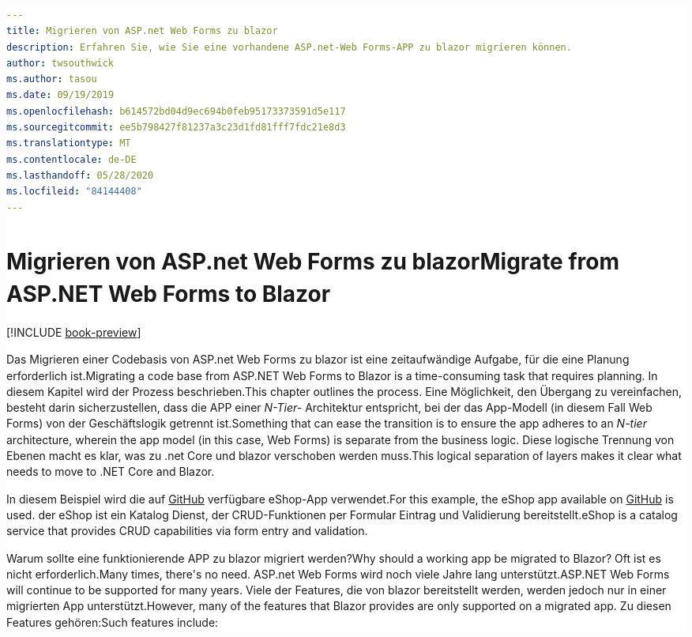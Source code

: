 ```yaml
---
title: Migrieren von ASP.net Web Forms zu blazor
description: Erfahren Sie, wie Sie eine vorhandene ASP.net-Web Forms-APP zu blazor migrieren können.
author: twsouthwick
ms.author: tasou
ms.date: 09/19/2019
ms.openlocfilehash: b614572bd04d9ec694b0feb95173373591d5e117
ms.sourcegitcommit: ee5b798427f81237a3c23d1fd81fff7fdc21e8d3
ms.translationtype: MT
ms.contentlocale: de-DE
ms.lasthandoff: 05/28/2020
ms.locfileid: "84144408"
---
```

# <a name="migrate-from-aspnet-web-forms-to-blazor"></a><span data-ttu-id="3f8d3-103">Migrieren von ASP.net Web Forms zu blazor</span><span class="sxs-lookup"><span data-stu-id="3f8d3-103">Migrate from ASP.NET Web Forms to Blazor</span></span>

[!INCLUDE [book-preview](../../../includes/book-preview.md)]

<span data-ttu-id="3f8d3-104">Das Migrieren einer Codebasis von ASP.net Web Forms zu blazor ist eine zeitaufwändige Aufgabe, für die eine Planung erforderlich ist.</span><span class="sxs-lookup"><span data-stu-id="3f8d3-104">Migrating a code base from ASP.NET Web Forms to Blazor is a time-consuming task that requires planning.</span></span> <span data-ttu-id="3f8d3-105">In diesem Kapitel wird der Prozess beschrieben.</span><span class="sxs-lookup"><span data-stu-id="3f8d3-105">This chapter outlines the process.</span></span> <span data-ttu-id="3f8d3-106">Eine Möglichkeit, den Übergang zu vereinfachen, besteht darin sicherzustellen, dass die APP einer *N-Tier-* Architektur entspricht, bei der das App-Modell (in diesem Fall Web Forms) von der Geschäftslogik getrennt ist.</span><span class="sxs-lookup"><span data-stu-id="3f8d3-106">Something that can ease the transition is to ensure the app adheres to an *N-tier* architecture, wherein the app model (in this case, Web Forms) is separate from the business logic.</span></span> <span data-ttu-id="3f8d3-107">Diese logische Trennung von Ebenen macht es klar, was zu .net Core und blazor verschoben werden muss.</span><span class="sxs-lookup"><span data-stu-id="3f8d3-107">This logical separation of layers makes it clear what needs to move to .NET Core and Blazor.</span></span>

<span data-ttu-id="3f8d3-108">In diesem Beispiel wird die auf [GitHub](https://github.com/dotnet-architecture/eShopOnBlazor) verfügbare eShop-App verwendet.</span><span class="sxs-lookup"><span data-stu-id="3f8d3-108">For this example, the eShop app available on [GitHub](https://github.com/dotnet-architecture/eShopOnBlazor) is used.</span></span> <span data-ttu-id="3f8d3-109">der eShop ist ein Katalog Dienst, der CRUD-Funktionen per Formular Eintrag und Validierung bereitstellt.</span><span class="sxs-lookup"><span data-stu-id="3f8d3-109">eShop is a catalog service that provides CRUD capabilities via form entry and validation.</span></span>

<span data-ttu-id="3f8d3-110">Warum sollte eine funktionierende APP zu blazor migriert werden?</span><span class="sxs-lookup"><span data-stu-id="3f8d3-110">Why should a working app be migrated to Blazor?</span></span> <span data-ttu-id="3f8d3-111">Oft ist es nicht erforderlich.</span><span class="sxs-lookup"><span data-stu-id="3f8d3-111">Many times, there's no need.</span></span> <span data-ttu-id="3f8d3-112">ASP.net Web Forms wird noch viele Jahre lang unterstützt.</span><span class="sxs-lookup"><span data-stu-id="3f8d3-112">ASP.NET Web Forms will continue to be supported for many years.</span></span> <span data-ttu-id="3f8d3-113">Viele der Features, die von blazor bereitstellt werden, werden jedoch nur in einer migrierten App unterstützt.</span><span class="sxs-lookup"><span data-stu-id="3f8d3-113">However, many of the features that Blazor provides are only supported on a migrated app.</span></span> <span data-ttu-id="3f8d3-114">Zu diesen Features gehören:</span><span class="sxs-lookup"><span data-stu-id="3f8d3-114">Such features include:</span></span>
